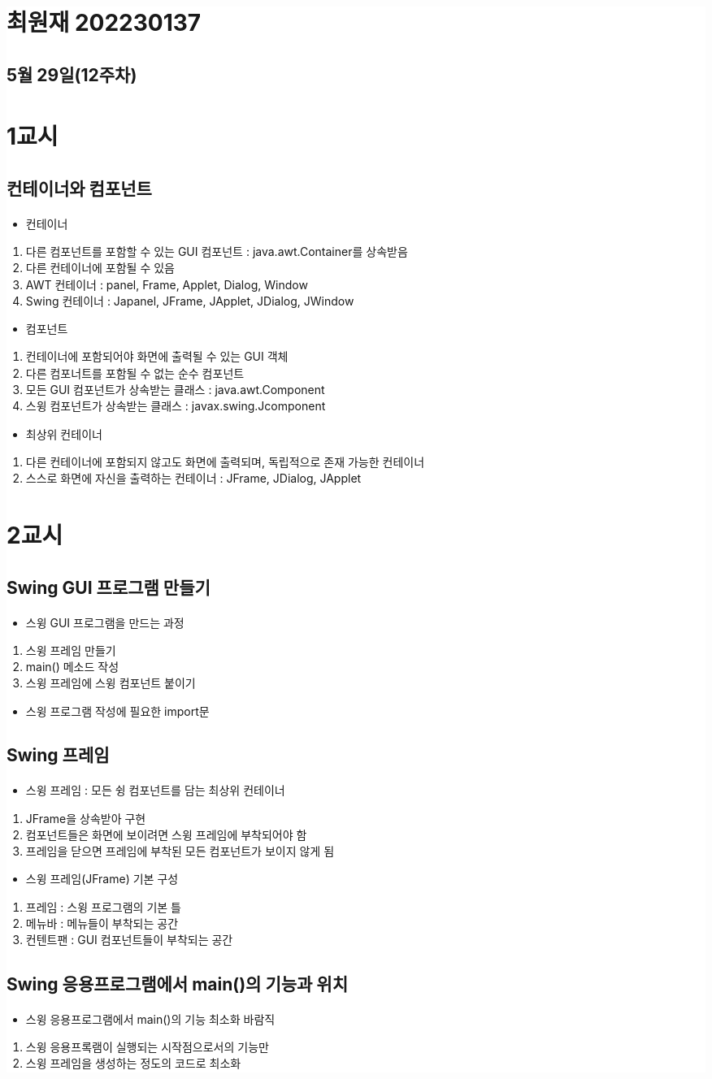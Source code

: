 # 최원재 202230137
## 5월 29일(12주차)

# 1교시
 ## 컨테이너와 컴포넌트
 * 컨테이너
 1. 다른 컴포넌트를 포함할 수 있는 GUI 컴포넌트 : java.awt.Container를 상속받음
 2. 다른 컨테이너에 포함될 수 있음
 3. AWT 컨테이너 : panel, Frame, Applet, Dialog, Window
 4. Swing 컨테이너 : Japanel, JFrame, JApplet, JDialog, JWindow

 * 컴포넌트
 1. 컨테이너에 포함되어야 화면에 출력될 수 있는 GUI 객체
 2. 다른 컴포너트를 포함될 수 없는 순수 컴포넌트
 3. 모든 GUI 컴포넌트가 상속받는 클래스 : java.awt.Component
 4. 스윙 컴포넌트가 상속받는 클래스 : javax.swing.Jcomponent
 * 최상위 컨테이너
 1. 다른 컨테이너에 포함되지 않고도 화면에 출력되며, 독립적으로 존재 가능한 컨테이너
 2. 스스로 화면에 자신을 출력하는 컨테이너 : JFrame, JDialog, JApplet

 # 2교시

 ## Swing GUI 프로그램 만들기
 * 스윙 GUI 프로그램을 만드는 과정
 1. 스윙 프레임 만들기
 2. main() 메소드 작성
 3. 스윙 프레임에 스윙 컴포넌트 붙이기

 * 스윙 프로그램 작성에 필요한 import문

## Swing 프레임
* 스윙 프레임 : 모든 슁 컴포넌트를 담는 최상위 컨테이너
1. JFrame을 상속받아 구현
2. 컴포넌트들은 화면에 보이려면 스윙 프레임에 부착되어야 함
3. 프레임을 닫으면 프레임에 부착된 모든 컴포넌트가 보이지 않게 됨

* 스윙 프레임(JFrame) 기본 구성
1. 프레임 : 스윙 프로그램의 기본 틀
2. 메뉴바 : 메뉴들이 부착되는 공간
3. 컨텐트팬 : GUI 컴포넌트들이 부착되는 공간

## Swing 응용프로그램에서 main()의 기능과 위치
* 스윙 응용프로그램에서 main()의 기능 최소화 바람직
1. 스윙 응용프록램이 실행되는 시작점으로서의 기능만
2. 스윙 프레임을 생성하는 정도의 코드로 최소화
